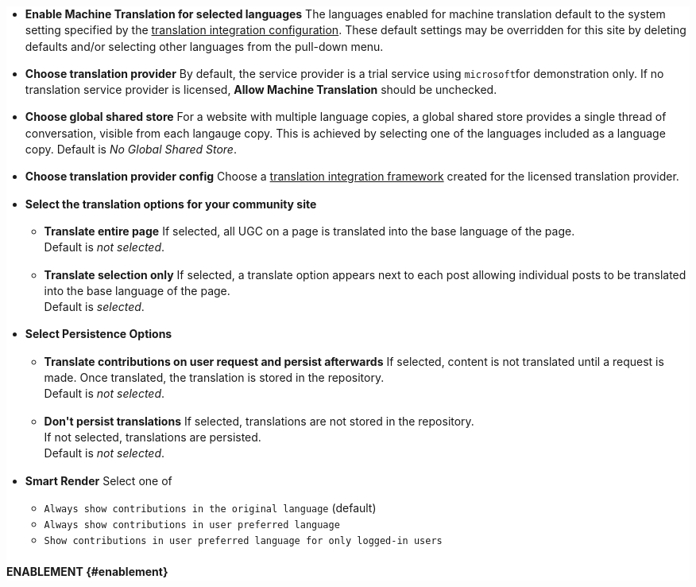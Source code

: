 * **Enable Machine Translation for selected languages** 
  The languages enabled for machine translation default to the system setting specified by the [translation integration configuration](../../communities/using/translate-ugc.md#translationintegrationconfiguration). These default settings may be overridden for this site by deleting defaults and/or selecting other languages from the pull-down menu.

* **Choose translation provider** 
  By default, the service provider is a trial service using `microsoft`for demonstration only. If no translation service provider is licensed, **Allow Machine Translation** should be unchecked.

* **Choose global shared store** 
  For a website with multiple language copies, a global shared store provides a single thread of conversation, visible from each langauge copy. This is achieved by selecting one of the languages included as a language copy. Default is *No Global Shared Store*.

* **Choose translation provider config** 
  Choose a [translation integration framework](../../sites/administering/using/tc-tic.md) created for the licensed translation provider.

* **Select the translation options for your community site**

    * **Translate entire page** 
      If selected, all UGC on a page is translated into the base language of the page.  
      Default is *not selected*.
    
    * **Translate selection only** 
      If selected, a translate option appears next to each post allowing individual posts to be translated into the base language of the page.  
      Default is *selected*.

* **Select Persistence Options**

    * **Translate contributions on user request and persist afterwards** 
      If selected, content is not translated until a request is made. Once translated, the translation is stored in the repository.  
      Default is *not selected*.
    
    * **Don't persist translations** 
      If selected, translations are not stored in the repository.  
      If not selected, translations are persisted.  
      Default is *not selected*.

* **Smart Render** 
  Select one of

    * `Always show contributions in the original language` (default)
    * `Always show contributions in user preferred language`
    * `Show contributions in user preferred language for only logged-in users`

#### ENABLEMENT {#enablement}
